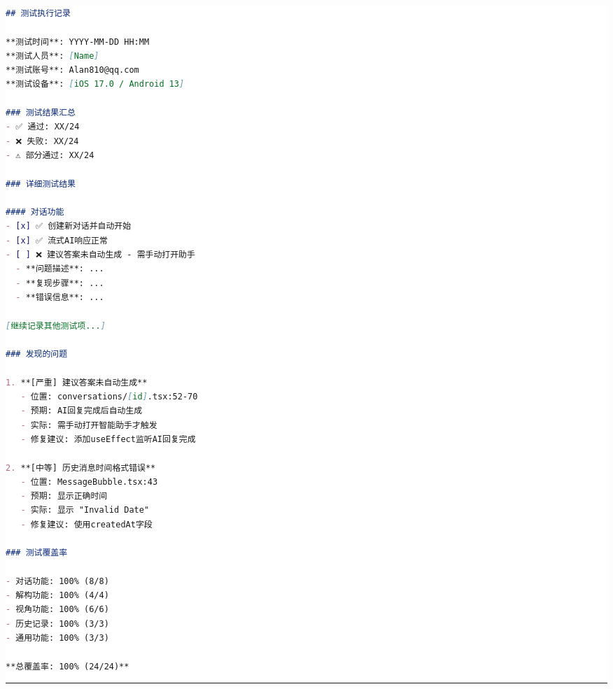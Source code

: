 ```markdown
## 测试执行记录

**测试时间**: YYYY-MM-DD HH:MM
**测试人员**: [Name]
**测试账号**: Alan810@qq.com
**测试设备**: [iOS 17.0 / Android 13]

### 测试结果汇总
- ✅ 通过: XX/24
- ❌ 失败: XX/24
- ⚠️ 部分通过: XX/24

### 详细测试结果

#### 对话功能
- [x] ✅ 创建新对话并自动开始
- [x] ✅ 流式AI响应正常
- [ ] ❌ 建议答案未自动生成 - 需手动打开助手
  - **问题描述**: ...
  - **复现步骤**: ...
  - **错误信息**: ...

[继续记录其他测试项...]

### 发现的问题

1. **[严重] 建议答案未自动生成**
   - 位置: conversations/[id].tsx:52-70
   - 预期: AI回复完成后自动生成
   - 实际: 需手动打开智能助手才触发
   - 修复建议: 添加useEffect监听AI回复完成

2. **[中等] 历史消息时间格式错误**
   - 位置: MessageBubble.tsx:43
   - 预期: 显示正确时间
   - 实际: 显示 "Invalid Date"
   - 修复建议: 使用createdAt字段

### 测试覆盖率

- 对话功能: 100% (8/8)
- 解构功能: 100% (4/4)
- 视角功能: 100% (6/6)
- 历史记录: 100% (3/3)
- 通用功能: 100% (3/3)

**总覆盖率: 100% (24/24)**
```

---
